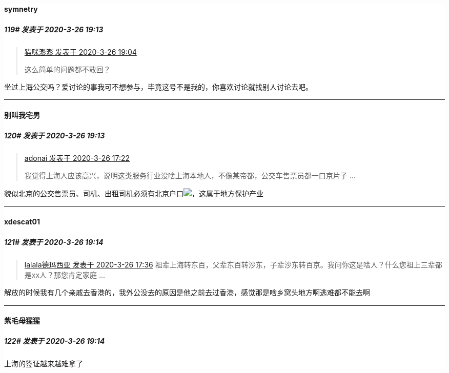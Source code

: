 ####  symnetry  
##### 119#       发表于 2020-3-26 19:13



<blockquote><a href="httphttps://bbs.saraba1st.com/2b/forum.php?mod=redirect&amp;goto=findpost&amp;pid=46882935&amp;ptid=1920975" target="_blank">猫咪澎澎 发表于 2020-3-26 19:04</a>

这么简单的问题都不敢回？</blockquote>
坐过上海公交吗？爱讨论的事我可不想参与，毕竟这号不是我的，你喜欢讨论就找别人讨论去吧。







*****

####  别叫我宅男  
##### 120#       发表于 2020-3-26 19:13



<blockquote><a href="httphttps://bbs.saraba1st.com/2b/forum.php?mod=redirect&amp;goto=findpost&amp;pid=46881622&amp;ptid=1920975" target="_blank">adonai 发表于 2020-3-26 17:22</a>

我觉得上海人应该高兴，说明这类服务行业没啥上海本地人，不像某帝都，公交车售票员都一口京片子 ...</blockquote>
貌似北京的公交售票员、司机、出租司机必须有北京户口<img src="https://static.saraba1st.com/image/smiley/face2017/067.png" referrerpolicy="no-referrer">，这属于地方保护产业







*****

####  xdescat01  
##### 121#       发表于 2020-3-26 19:14



<blockquote><a href="httphttps://bbs.saraba1st.com/2b/forum.php?mod=redirect&amp;goto=findpost&amp;pid=46881844&amp;ptid=1920975" target="_blank">lalala德玛西亚 发表于 2020-3-26 17:36</a>
祖辈上海转东百，父辈东百转沙东，子辈沙东转百京。我问你这是啥人？什么您祖上三辈都是xx人？那您肯定家庭 ...</blockquote>
解放的时候我有几个亲戚去香港的，我外公没去的原因是他之前去过香港，感觉那是啥乡窝头地方啊逃难都不能去啊







*****

####  紫毛母猩猩  
##### 122#       发表于 2020-3-26 19:14




上海的签证越来越难拿了


